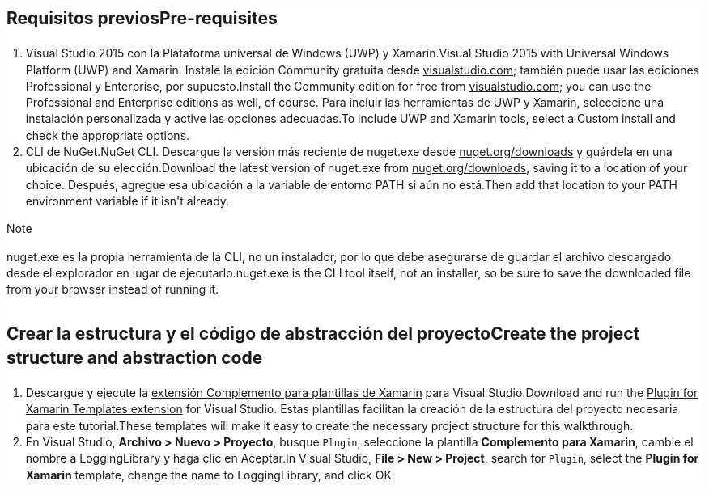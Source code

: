 ## <a name="pre-requisites"></a><span data-ttu-id="28aad-114">Requisitos previos</span><span class="sxs-lookup"><span data-stu-id="28aad-114">Pre-requisites</span></span>

1. <span data-ttu-id="28aad-115">Visual Studio 2015 con la Plataforma universal de Windows (UWP) y Xamarin.</span><span class="sxs-lookup"><span data-stu-id="28aad-115">Visual Studio 2015 with Universal Windows Platform (UWP) and Xamarin.</span></span> <span data-ttu-id="28aad-116">Instale la edición Community gratuita desde [visualstudio.com](https://www.visualstudio.com/); también puede usar las ediciones Professional y Enterprise, por supuesto.</span><span class="sxs-lookup"><span data-stu-id="28aad-116">Install the Community edition for free from [visualstudio.com](https://www.visualstudio.com/); you can use the Professional and Enterprise editions as well, of course.</span></span> <span data-ttu-id="28aad-117">Para incluir las herramientas de UWP y Xamarin, seleccione una instalación personalizada y active las opciones adecuadas.</span><span class="sxs-lookup"><span data-stu-id="28aad-117">To include UWP and Xamarin tools, select a Custom install and check the appropriate options.</span></span>
1. <span data-ttu-id="28aad-118">CLI de NuGet.</span><span class="sxs-lookup"><span data-stu-id="28aad-118">NuGet CLI.</span></span> <span data-ttu-id="28aad-119">Descargue la versión más reciente de nuget.exe desde [nuget.org/downloads](https://nuget.org/downloads) y guárdela en una ubicación de su elección.</span><span class="sxs-lookup"><span data-stu-id="28aad-119">Download the latest version of nuget.exe from [nuget.org/downloads](https://nuget.org/downloads), saving it to a location of your choice.</span></span> <span data-ttu-id="28aad-120">Después, agregue esa ubicación a la variable de entorno PATH si aún no está.</span><span class="sxs-lookup"><span data-stu-id="28aad-120">Then add that location to your PATH environment variable if it isn't already.</span></span>

> [!Note]
> <span data-ttu-id="28aad-121">nuget.exe es la propia herramienta de la CLI, no un instalador, por lo que debe asegurarse de guardar el archivo descargado desde el explorador en lugar de ejecutarlo.</span><span class="sxs-lookup"><span data-stu-id="28aad-121">nuget.exe is the CLI tool itself, not an installer, so be sure to save the downloaded file from your browser instead of running it.</span></span>


## <a name="create-the-project-structure-and-abstraction-code"></a><span data-ttu-id="28aad-122">Crear la estructura y el código de abstracción del proyecto</span><span class="sxs-lookup"><span data-stu-id="28aad-122">Create the project structure and abstraction code</span></span>

1. <span data-ttu-id="28aad-123">Descargue y ejecute la [extensión Complemento para plantillas de Xamarin](https://visualstudiogallery.msdn.microsoft.com/afead421-3fbf-489a-a4e8-4a244ecdbb1e) para Visual Studio.</span><span class="sxs-lookup"><span data-stu-id="28aad-123">Download and run the [Plugin for Xamarin Templates extension](https://visualstudiogallery.msdn.microsoft.com/afead421-3fbf-489a-a4e8-4a244ecdbb1e) for Visual Studio.</span></span> <span data-ttu-id="28aad-124">Estas plantillas facilitan la creación de la estructura del proyecto necesaria para este tutorial.</span><span class="sxs-lookup"><span data-stu-id="28aad-124">These templates will make it easy to create the necessary project structure for this walkthrough.</span></span>
1. <span data-ttu-id="28aad-125">En Visual Studio, **Archivo > Nuevo > Proyecto**, busque `Plugin`, seleccione la plantilla **Complemento para Xamarin**, cambie el nombre a LoggingLibrary y haga clic en Aceptar.</span><span class="sxs-lookup"><span data-stu-id="28aad-125">In Visual Studio, **File > New > Project**, search for `Plugin`, select the **Plugin for Xamarin** template, change the name to LoggingLibrary, and click OK.</span></span>
